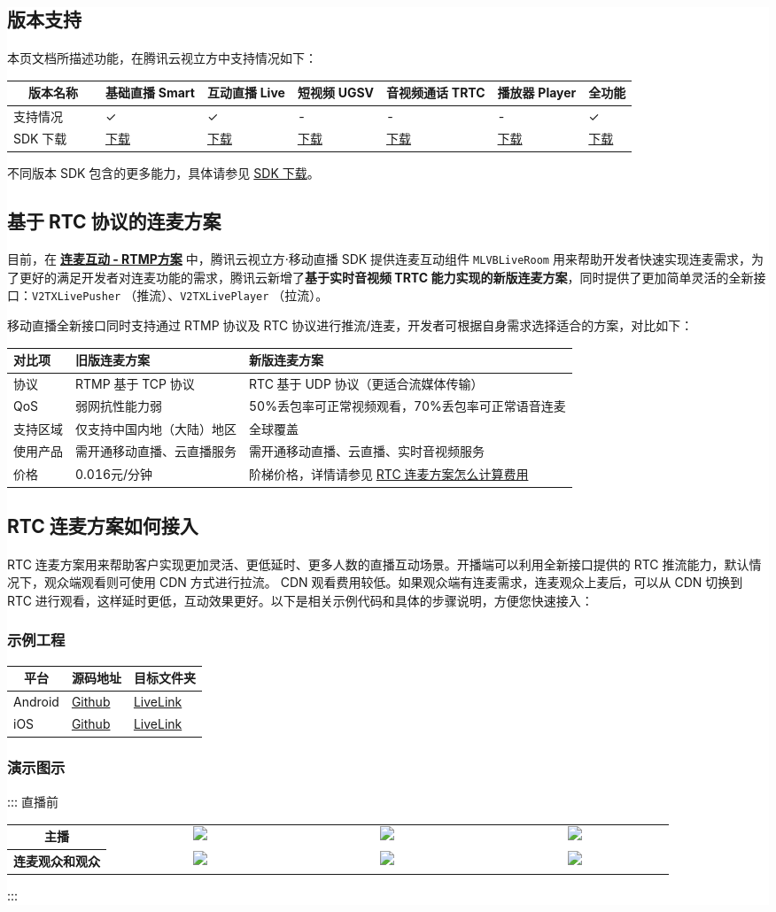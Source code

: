 ## 版本支持
本页文档所描述功能，在腾讯云视立方中支持情况如下：

| 版本名称 | 基础直播 Smart | 互动直播 Live | 短视频 UGSV | 音视频通话 TRTC | 播放器 Player | 全功能 |
| -------- | -------- | -------- | -------- | -------- | -------- | -------- |
| 支持情况 | &#10003;  | &#10003; | -  | -  | -  | &#10003;  |
| SDK 下载 <div style="width: 90px"/> | [下载](https://vcube.cloud.tencent.com/home.html?sdk=basicLive) | [下载](https://vcube.cloud.tencent.com/home.html?sdk=interactivelive) | [下载](https://vcube.cloud.tencent.com/home.html?sdk=shortVideo) | [下载](https://vcube.cloud.tencent.com/home.html?sdk=video) | [下载](https://vcube.cloud.tencent.com/home.html?sdk=player) | [下载](https://vcube.cloud.tencent.com/home.html?sdk=allPart) |

不同版本 SDK 包含的更多能力，具体请参见 [SDK 下载](https://cloud.tencent.com/document/product/1449/56978)。


## 基于 RTC 协议的连麦方案
目前，在 [**连麦互动 - RTMP方案**](https://cloud.tencent.com/document/product/454/14606) 中，腾讯云视立方·移动直播 SDK 提供连麦互动组件 `MLVBLiveRoom` 用来帮助开发者快速实现连麦需求，为了更好的满足开发者对连麦功能的需求，腾讯云新增了**基于实时音视频 TRTC 能力实现的新版连麦方案**，同时提供了更加简单灵活的全新接口：`V2TXLivePusher` （推流）、`V2TXLivePlayer` （拉流）。

移动直播全新接口同时支持通过 RTMP 协议及 RTC 协议进行推流/连麦，开发者可根据自身需求选择适合的方案，对比如下：

| 对比项   | 旧版连麦方案               | 新版连麦方案                                                 |
| :------- | :------------------------- | :----------------------------------------------------------- |
| 协议     | RTMP 基于 TCP 协议         | RTC 基于 UDP 协议（更适合流媒体传输）                        |
| QoS      | 弱网抗性能力弱             | 50%丢包率可正常视频观看，70%丢包率可正常语音连麦             |
| 支持区域 | 仅支持中国内地（大陆）地区 | 全球覆盖                                                     |
| 使用产品 | 需开通移动直播、云直播服务 | 需开通移动直播、云直播、实时音视频服务                       |
| 价格     | 0.016元/分钟               | 阶梯价格，详情请参见 [RTC 连麦方案怎么计算费用](#price) |


## RTC 连麦方案如何接入
RTC 连麦方案用来帮助客户实现更加灵活、更低延时、更多人数的直播互动场景。开播端可以利用全新接口提供的 RTC 推流能力，默认情况下，观众端观看则可使用 CDN 方式进行拉流。 CDN 观看费用较低。如果观众端有连麦需求，连麦观众上麦后，可以从 CDN 切换到 RTC 进行观看，这样延时更低，互动效果更好。以下是相关示例代码和具体的步骤说明，方便您快速接入：

### 示例工程

| 平台    | 源码地址                                                     |  目标文件夹  |
| -------| ------------------------------------------------------------ | ------------------------------------------------------------ |
| Android | [Github](https://github.com/tencentyun/MLVBSDK/tree/master/Android/MLVB-API-Example) | [LiveLink](https://github.com/tencentyun/MLVBSDK/tree/master/Android/MLVB-API-Example/Basic/LiveLink) |
| iOS      | [Github](https://github.com/tencentyun/MLVBSDK/tree/master/iOS/MLVB-API-Example)|[LiveLink](https://github.com/tencentyun/MLVBSDK/tree/master/iOS/MLVB-API-Example/Basic/LiveLink) |

### 演示图示
<dx-tabs>
::: 直播前
<table>
<tr> 
  <th style="text-align:center" width=15%>主播</th>
	  <td><div align=center><img src="https://qcloudimg.tencent-cloud.cn/raw/828be0e34f31ec1f8da5febb64cdaaec.jpeg" width=250px></div></td>
	<td><div align=center><img src="https://qcloudimg.tencent-cloud.cn/raw/cfe7d3b3c2d606de6893a83b50c54ad8.jpeg" width=250px></div></td>
  <td><div align=center><img src="https://qcloudimg.tencent-cloud.cn/raw/f3a9bc93492e6f6358f0b7eda8e2ccae.jpeg" width=250px></div></td>
</tr><tr>
  <th style="text-align:center">连麦观众和观众</th>
<td><div align=center><img src="https://qcloudimg.tencent-cloud.cn/raw/828be0e34f31ec1f8da5febb64cdaaec.jpeg" width=250px></div></td>
<td><div align=center><img src="https://qcloudimg.tencent-cloud.cn/raw/75d3e30333c7444d1412c255442b1b01.jpeg" width=250px></div>
    <td><div align=center><img src="https://qcloudimg.tencent-cloud.cn/raw/04bff25eab8521bcf6594d6e6ed447cb.jpeg" width=250px></div></td>
</tr></table>
:::
